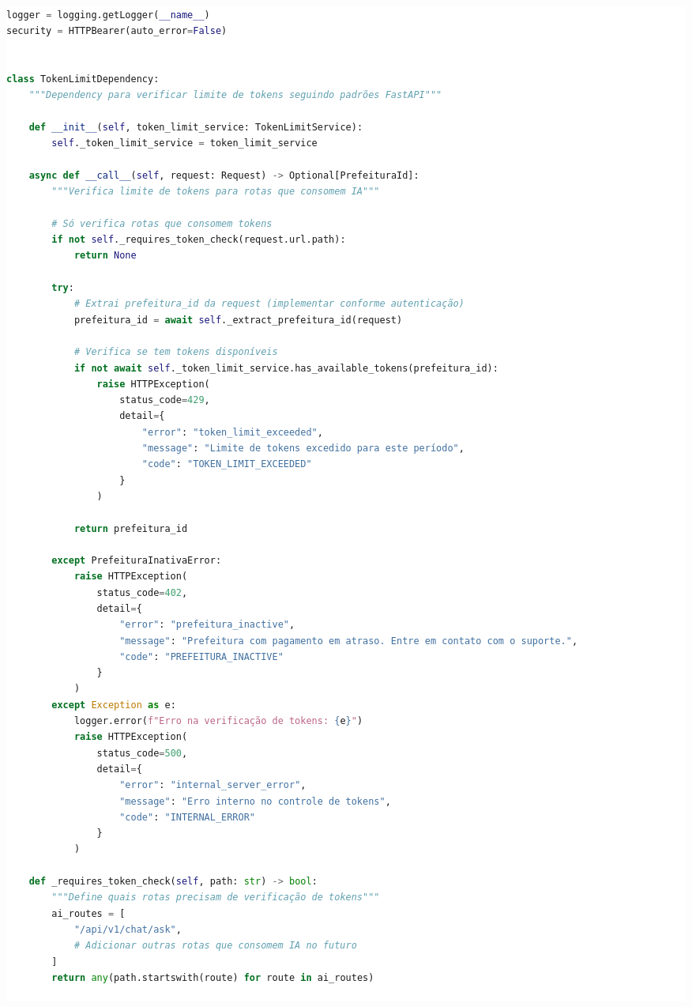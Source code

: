 ```python
logger = logging.getLogger(__name__)
security = HTTPBearer(auto_error=False)


class TokenLimitDependency:
    """Dependency para verificar limite de tokens seguindo padrões FastAPI"""
    
    def __init__(self, token_limit_service: TokenLimitService):
        self._token_limit_service = token_limit_service
    
    async def __call__(self, request: Request) -> Optional[PrefeituraId]:
        """Verifica limite de tokens para rotas que consomem IA"""
        
        # Só verifica rotas que consomem tokens
        if not self._requires_token_check(request.url.path):
            return None
        
        try:
            # Extrai prefeitura_id da request (implementar conforme autenticação)
            prefeitura_id = await self._extract_prefeitura_id(request)
            
            # Verifica se tem tokens disponíveis
            if not await self._token_limit_service.has_available_tokens(prefeitura_id):
                raise HTTPException(
                    status_code=429,
                    detail={
                        "error": "token_limit_exceeded",
                        "message": "Limite de tokens excedido para este período",
                        "code": "TOKEN_LIMIT_EXCEEDED"
                    }
                )
            
            return prefeitura_id
            
        except PrefeituraInativaError:
            raise HTTPException(
                status_code=402,
                detail={
                    "error": "prefeitura_inactive",
                    "message": "Prefeitura com pagamento em atraso. Entre em contato com o suporte.",
                    "code": "PREFEITURA_INACTIVE"
                }
            )
        except Exception as e:
            logger.error(f"Erro na verificação de tokens: {e}")
            raise HTTPException(
                status_code=500,
                detail={
                    "error": "internal_server_error",
                    "message": "Erro interno no controle de tokens",
                    "code": "INTERNAL_ERROR"
                }
            )
    
    def _requires_token_check(self, path: str) -> bool:
        """Define quais rotas precisam de verificação de tokens"""
        ai_routes = [
            "/api/v1/chat/ask",
            # Adicionar outras rotas que consomem IA no futuro
        ]
        return any(path.startswith(route) for route in ai_routes)
    
```